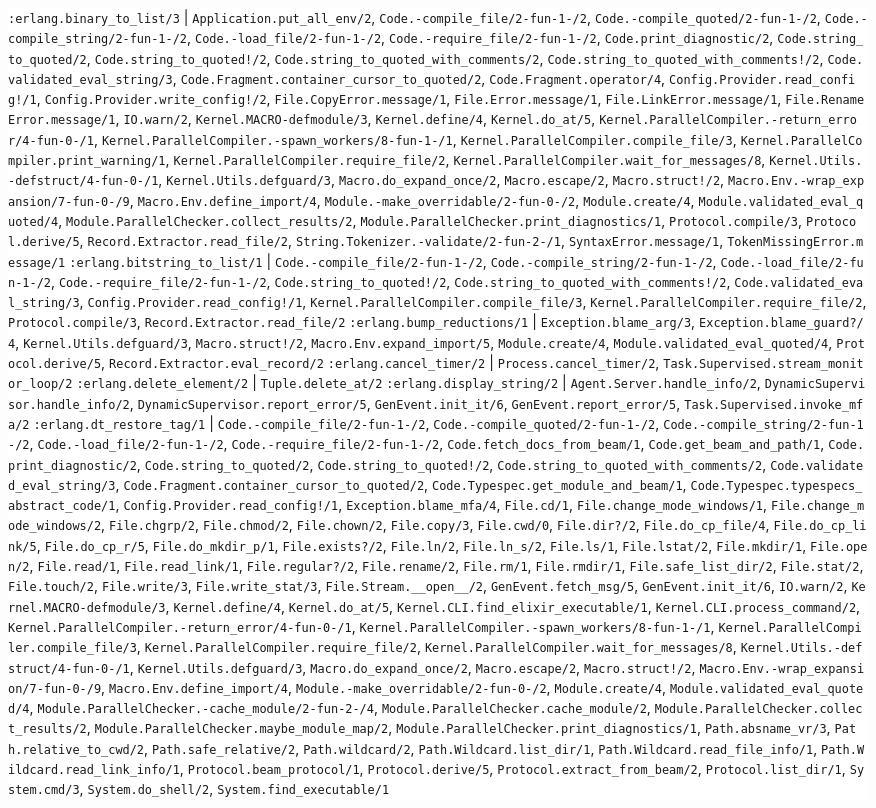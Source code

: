 `:erlang.binary_to_list/3` | `Application.put_all_env/2`, `Code.-compile_file/2-fun-1-/2`, `Code.-compile_quoted/2-fun-1-/2`, `Code.-compile_string/2-fun-1-/2`, `Code.-load_file/2-fun-1-/2`, `Code.-require_file/2-fun-1-/2`, `Code.print_diagnostic/2`, `Code.string_to_quoted/2`, `Code.string_to_quoted!/2`, `Code.string_to_quoted_with_comments/2`, `Code.string_to_quoted_with_comments!/2`, `Code.validated_eval_string/3`, `Code.Fragment.container_cursor_to_quoted/2`, `Code.Fragment.operator/4`, `Config.Provider.read_config!/1`, `Config.Provider.write_config!/2`, `File.CopyError.message/1`, `File.Error.message/1`, `File.LinkError.message/1`, `File.RenameError.message/1`, `IO.warn/2`, `Kernel.MACRO-defmodule/3`, `Kernel.define/4`, `Kernel.do_at/5`, `Kernel.ParallelCompiler.-return_error/4-fun-0-/1`, `Kernel.ParallelCompiler.-spawn_workers/8-fun-1-/1`, `Kernel.ParallelCompiler.compile_file/3`, `Kernel.ParallelCompiler.print_warning/1`, `Kernel.ParallelCompiler.require_file/2`, `Kernel.ParallelCompiler.wait_for_messages/8`, `Kernel.Utils.-defstruct/4-fun-0-/1`, `Kernel.Utils.defguard/3`, `Macro.do_expand_once/2`, `Macro.escape/2`, `Macro.struct!/2`, `Macro.Env.-wrap_expansion/7-fun-0-/9`, `Macro.Env.define_import/4`, `Module.-make_overridable/2-fun-0-/2`, `Module.create/4`, `Module.validated_eval_quoted/4`, `Module.ParallelChecker.collect_results/2`, `Module.ParallelChecker.print_diagnostics/1`, `Protocol.compile/3`, `Protocol.derive/5`, `Record.Extractor.read_file/2`, `String.Tokenizer.-validate/2-fun-2-/1`, `SyntaxError.message/1`, `TokenMissingError.message/1`
`:erlang.bitstring_to_list/1` | `Code.-compile_file/2-fun-1-/2`, `Code.-compile_string/2-fun-1-/2`, `Code.-load_file/2-fun-1-/2`, `Code.-require_file/2-fun-1-/2`, `Code.string_to_quoted!/2`, `Code.string_to_quoted_with_comments!/2`, `Code.validated_eval_string/3`, `Config.Provider.read_config!/1`, `Kernel.ParallelCompiler.compile_file/3`, `Kernel.ParallelCompiler.require_file/2`, `Protocol.compile/3`, `Record.Extractor.read_file/2`
`:erlang.bump_reductions/1` | `Exception.blame_arg/3`, `Exception.blame_guard?/4`, `Kernel.Utils.defguard/3`, `Macro.struct!/2`, `Macro.Env.expand_import/5`, `Module.create/4`, `Module.validated_eval_quoted/4`, `Protocol.derive/5`, `Record.Extractor.eval_record/2`
`:erlang.cancel_timer/2` | `Process.cancel_timer/2`, `Task.Supervised.stream_monitor_loop/2`
`:erlang.delete_element/2` | `Tuple.delete_at/2`
`:erlang.display_string/2` | `Agent.Server.handle_info/2`, `DynamicSupervisor.handle_info/2`, `DynamicSupervisor.report_error/5`, `GenEvent.init_it/6`, `GenEvent.report_error/5`, `Task.Supervised.invoke_mfa/2`
`:erlang.dt_restore_tag/1` | `Code.-compile_file/2-fun-1-/2`, `Code.-compile_quoted/2-fun-1-/2`, `Code.-compile_string/2-fun-1-/2`, `Code.-load_file/2-fun-1-/2`, `Code.-require_file/2-fun-1-/2`, `Code.fetch_docs_from_beam/1`, `Code.get_beam_and_path/1`, `Code.print_diagnostic/2`, `Code.string_to_quoted/2`, `Code.string_to_quoted!/2`, `Code.string_to_quoted_with_comments/2`, `Code.validated_eval_string/3`, `Code.Fragment.container_cursor_to_quoted/2`, `Code.Typespec.get_module_and_beam/1`, `Code.Typespec.typespecs_abstract_code/1`, `Config.Provider.read_config!/1`, `Exception.blame_mfa/4`, `File.cd/1`, `File.change_mode_windows/1`, `File.change_mode_windows/2`, `File.chgrp/2`, `File.chmod/2`, `File.chown/2`, `File.copy/3`, `File.cwd/0`, `File.dir?/2`, `File.do_cp_file/4`, `File.do_cp_link/5`, `File.do_cp_r/5`, `File.do_mkdir_p/1`, `File.exists?/2`, `File.ln/2`, `File.ln_s/2`, `File.ls/1`, `File.lstat/2`, `File.mkdir/1`, `File.open/2`, `File.read/1`, `File.read_link/1`, `File.regular?/2`, `File.rename/2`, `File.rm/1`, `File.rmdir/1`, `File.safe_list_dir/2`, `File.stat/2`, `File.touch/2`, `File.write/3`, `File.write_stat/3`, `File.Stream.__open__/2`, `GenEvent.fetch_msg/5`, `GenEvent.init_it/6`, `IO.warn/2`, `Kernel.MACRO-defmodule/3`, `Kernel.define/4`, `Kernel.do_at/5`, `Kernel.CLI.find_elixir_executable/1`, `Kernel.CLI.process_command/2`, `Kernel.ParallelCompiler.-return_error/4-fun-0-/1`, `Kernel.ParallelCompiler.-spawn_workers/8-fun-1-/1`, `Kernel.ParallelCompiler.compile_file/3`, `Kernel.ParallelCompiler.require_file/2`, `Kernel.ParallelCompiler.wait_for_messages/8`, `Kernel.Utils.-defstruct/4-fun-0-/1`, `Kernel.Utils.defguard/3`, `Macro.do_expand_once/2`, `Macro.escape/2`, `Macro.struct!/2`, `Macro.Env.-wrap_expansion/7-fun-0-/9`, `Macro.Env.define_import/4`, `Module.-make_overridable/2-fun-0-/2`, `Module.create/4`, `Module.validated_eval_quoted/4`, `Module.ParallelChecker.-cache_module/2-fun-2-/4`, `Module.ParallelChecker.cache_module/2`, `Module.ParallelChecker.collect_results/2`, `Module.ParallelChecker.maybe_module_map/2`, `Module.ParallelChecker.print_diagnostics/1`, `Path.absname_vr/3`, `Path.relative_to_cwd/2`, `Path.safe_relative/2`, `Path.wildcard/2`, `Path.Wildcard.list_dir/1`, `Path.Wildcard.read_file_info/1`, `Path.Wildcard.read_link_info/1`, `Protocol.beam_protocol/1`, `Protocol.derive/5`, `Protocol.extract_from_beam/2`, `Protocol.list_dir/1`, `System.cmd/3`, `System.do_shell/2`, `System.find_executable/1`